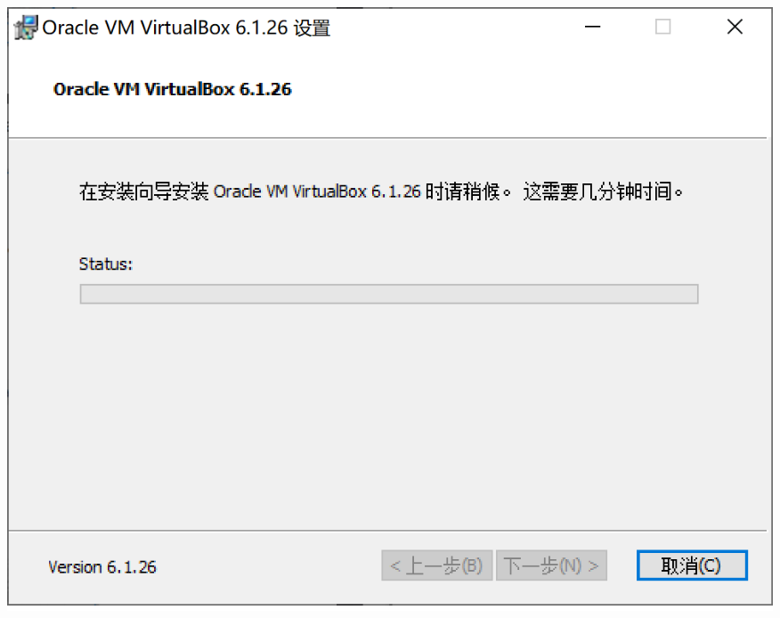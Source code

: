 ![image-20221129162612036](%E4%BD%BF%E7%94%A8Kolla%E5%BF%AB%E9%80%9F%E9%83%A8%E7%BD%B2OpenStack.assets/image-20221129162612036.png)
